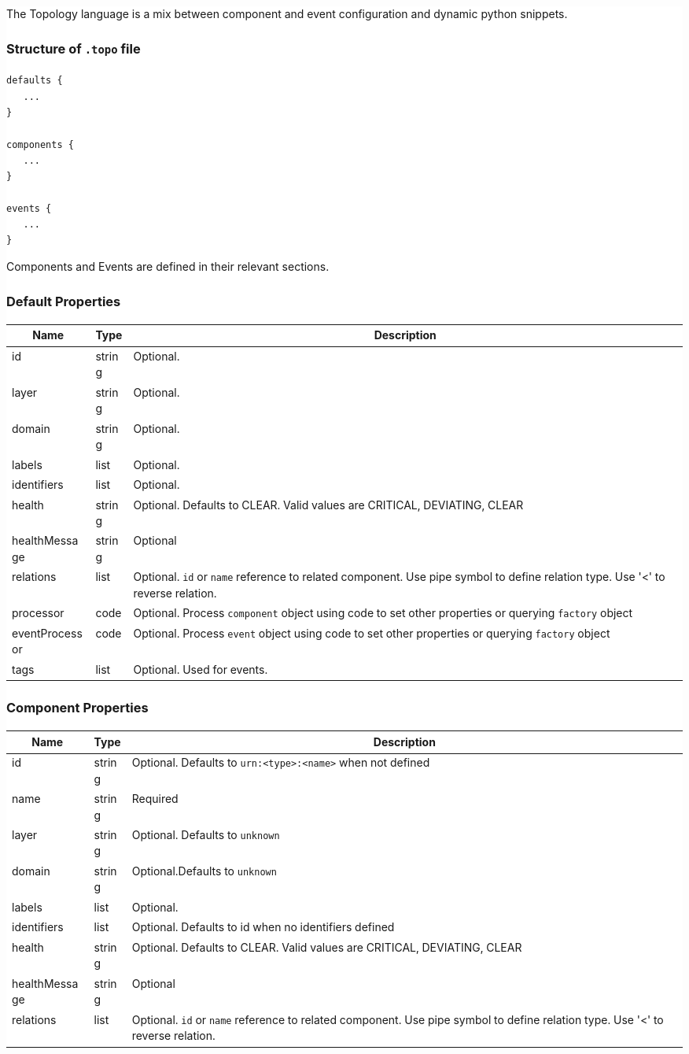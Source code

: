The Topology language is a mix between component and event configuration and dynamic python snippets.


### Structure of `.topo` file

```
defaults {
   ...
}

components {
   ...
}

events {
   ...
}
```
Components and Events are defined in their relevant sections.

### Default Properties

| Name           | Type   | Description                                                                                                                     | 
|----------------|--------|---------------------------------------------------------------------------------------------------------------------------------|
| id             | string | Optional.                                                                                                                       |
| layer          | string | Optional.                                                                                                                       |
| domain         | string | Optional.                                                                                                                       |
| labels         | list   | Optional.                                                                                                                       |
| identifiers    | list   | Optional.                                                                                                                       |
| health         | string | Optional. Defaults to CLEAR. Valid values are CRITICAL, DEVIATING, CLEAR                                                        |
| healthMessage  | string | Optional                                                                                                                        |
| relations      | list   | Optional. `id` or `name` reference to related component. Use pipe symbol to define relation type.  Use '<' to reverse relation. |
| processor      | code   | Optional. Process `component` object using code to set other properties or querying `factory` object                            |
| eventProcessor | code   | Optional. Process `event` object using code to set other properties or querying `factory` object                                |
| tags           | list   | Optional. Used for events.                                                                                                      |

### Component Properties

| Name          | Type   | Description                                                                                                                    | 
|---------------|--------|--------------------------------------------------------------------------------------------------------------------------------|
| id            | string | Optional. Defaults to `urn:<type>:<name>` when not defined                                                                     |
| name          | string | Required                                                                                                                       |
| layer         | string | Optional. Defaults to `unknown`                                                                                                |
| domain        | string | Optional.Defaults to `unknown`                                                                                                 |
| labels        | list   | Optional.                                                                                                                      |
| identifiers   | list   | Optional. Defaults to id when no identifiers defined                                                                           |
| health        | string | Optional. Defaults to CLEAR. Valid values are CRITICAL, DEVIATING, CLEAR                                                       |
| healthMessage | string | Optional                                                                                                                       |
| relations     | list   | Optional. `id` or `name` reference to related component. Use pipe symbol to define relation type. Use '<' to reverse relation. |